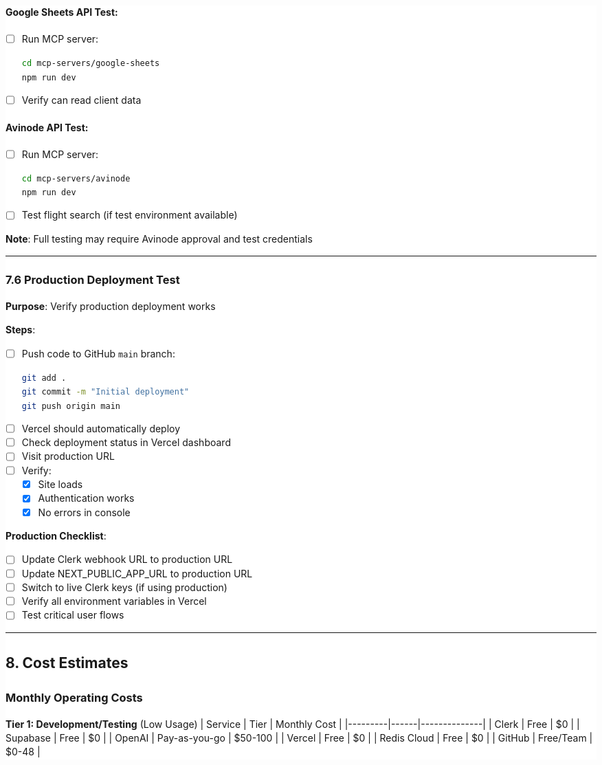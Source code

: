 #### Google Sheets API Test:
- [ ] Run MCP server:
  ```bash
  cd mcp-servers/google-sheets
  npm run dev
  ```
- [ ] Verify can read client data

#### Avinode API Test:
- [ ] Run MCP server:
  ```bash
  cd mcp-servers/avinode
  npm run dev
  ```
- [ ] Test flight search (if test environment available)

**Note**: Full testing may require Avinode approval and test credentials

---

### 7.6 Production Deployment Test

**Purpose**: Verify production deployment works

**Steps**:
- [ ] Push code to GitHub `main` branch:
  ```bash
  git add .
  git commit -m "Initial deployment"
  git push origin main
  ```
- [ ] Vercel should automatically deploy
- [ ] Check deployment status in Vercel dashboard
- [ ] Visit production URL
- [ ] Verify:
  - [x] Site loads
  - [x] Authentication works
  - [x] No errors in console

**Production Checklist**:
- [ ] Update Clerk webhook URL to production URL
- [ ] Update NEXT_PUBLIC_APP_URL to production URL
- [ ] Switch to live Clerk keys (if using production)
- [ ] Verify all environment variables in Vercel
- [ ] Test critical user flows

---

## 8. Cost Estimates

### Monthly Operating Costs

**Tier 1: Development/Testing** (Low Usage)
| Service | Tier | Monthly Cost |
|---------|------|--------------|
| Clerk | Free | $0 |
| Supabase | Free | $0 |
| OpenAI | Pay-as-you-go | $50-100 |
| Vercel | Free | $0 |
| Redis Cloud | Free | $0 |
| GitHub | Free/Team | $0-48 |